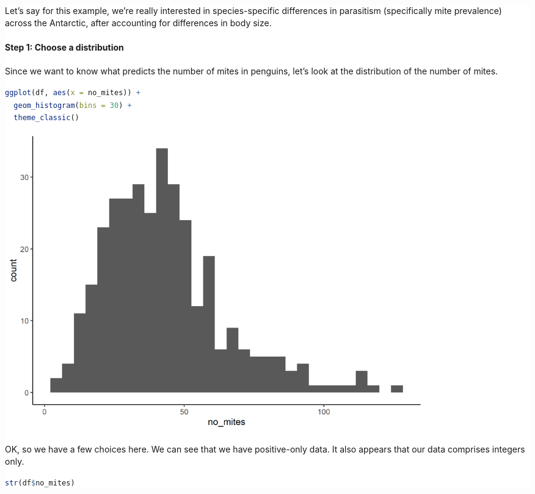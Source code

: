 Let’s say for this example, we’re really interested in species-specific
differences in parasitism (specifically mite prevalence) across the
Antarctic, after accounting for differences in body size.

#### Step 1: Choose a distribution

Since we want to know what predicts the number of mites in penguins,
let’s look at the distribution of the number of mites.

``` r
ggplot(df, aes(x = no_mites)) +
  geom_histogram(bins = 30) +
  theme_classic()
```

<img src="/figures/glmms/body mass distribution-1.png" width="80%" />

OK, so we have a few choices here. We can see that we have positive-only
data. It also appears that our data comprises integers only.

``` r
str(df$no_mites)
```
